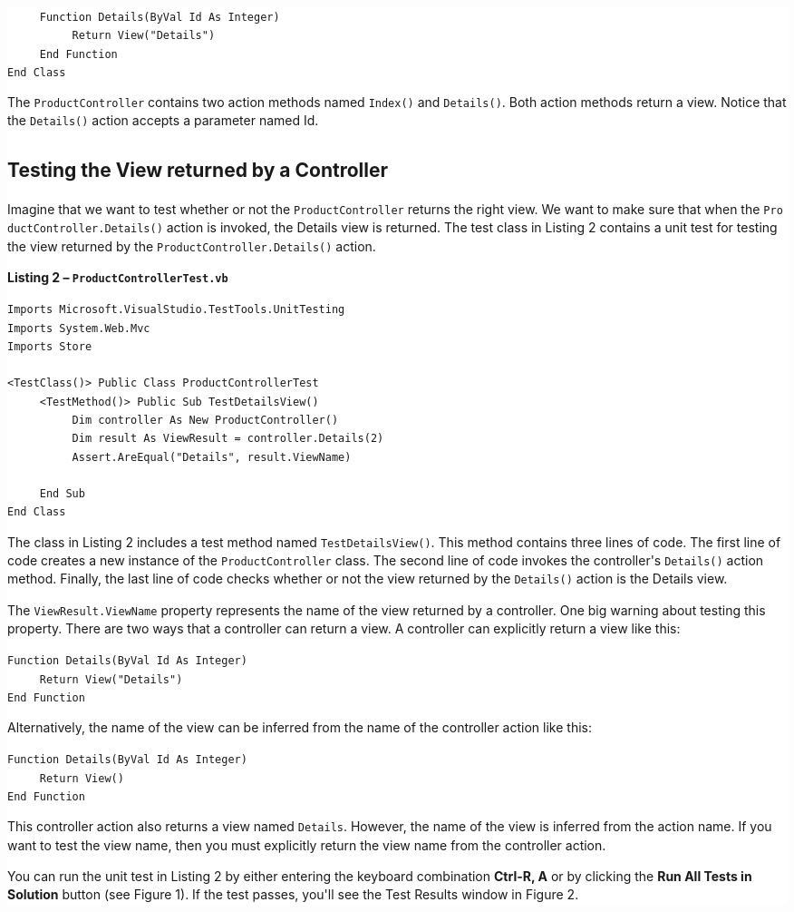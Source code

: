          Function Details(ByVal Id As Integer)
              Return View("Details")
         End Function
    End Class

The `ProductController` contains two action methods named `Index()` and `Details()`. Both action methods return a view. Notice that the `Details()` action accepts a parameter named Id.

## Testing the View returned by a Controller

Imagine that we want to test whether or not the `ProductController` returns the right view. We want to make sure that when the `ProductController.Details()` action is invoked, the Details view is returned. The test class in Listing 2 contains a unit test for testing the view returned by the `ProductController.Details()` action.

**Listing 2 – `ProductControllerTest.vb`**

    Imports Microsoft.VisualStudio.TestTools.UnitTesting
    Imports System.Web.Mvc
    Imports Store
    
    <TestClass()> Public Class ProductControllerTest
         <TestMethod()> Public Sub TestDetailsView()
              Dim controller As New ProductController()
              Dim result As ViewResult = controller.Details(2)
              Assert.AreEqual("Details", result.ViewName)
    
         End Sub
    End Class

The class in Listing 2 includes a test method named `TestDetailsView()`. This method contains three lines of code. The first line of code creates a new instance of the `ProductController` class. The second line of code invokes the controller's `Details()` action method. Finally, the last line of code checks whether or not the view returned by the `Details()` action is the Details view.

The `ViewResult.ViewName` property represents the name of the view returned by a controller. One big warning about testing this property. There are two ways that a controller can return a view. A controller can explicitly return a view like this:

    Function Details(ByVal Id As Integer)
         Return View("Details")
    End Function

Alternatively, the name of the view can be inferred from the name of the controller action like this:

    Function Details(ByVal Id As Integer)
         Return View()
    End Function

This controller action also returns a view named `Details`. However, the name of the view is inferred from the action name. If you want to test the view name, then you must explicitly return the view name from the controller action.

You can run the unit test in Listing 2 by either entering the keyboard combination **Ctrl-R, A** or by clicking the **Run All Tests in Solution** button (see Figure 1). If the test passes, you'll see the Test Results window in Figure 2.
